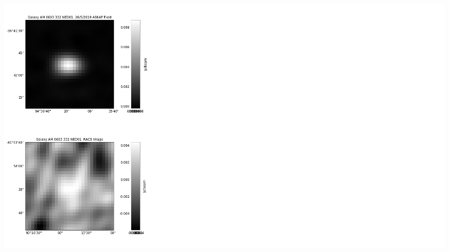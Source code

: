 <img src="ASKfig014.png" width="299" height="233">
</div>
<div class="column">
<img src="RACSfig014.png" width="299" height="233">
</div>
</div>
<div class="row">
<div class="column">